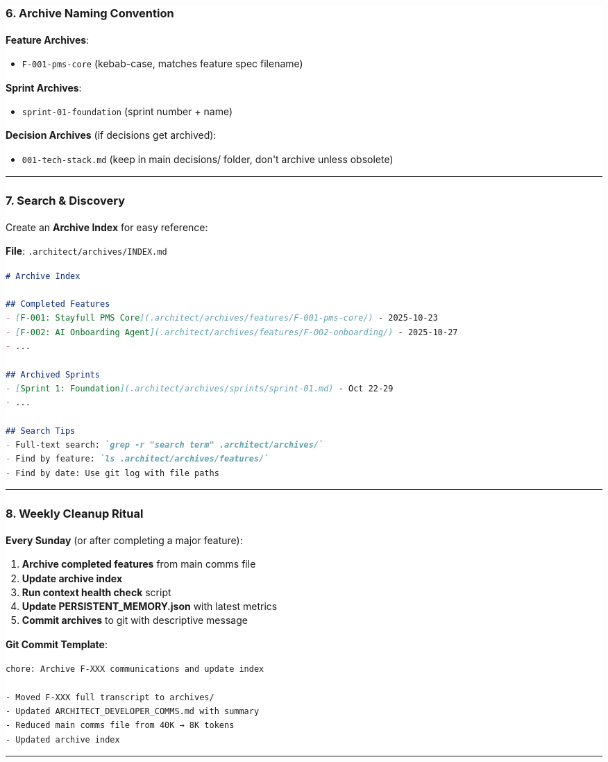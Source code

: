 ### **6. Archive Naming Convention**

**Feature Archives**:
- `F-001-pms-core` (kebab-case, matches feature spec filename)

**Sprint Archives**:
- `sprint-01-foundation` (sprint number + name)

**Decision Archives** (if decisions get archived):
- `001-tech-stack.md` (keep in main decisions/ folder, don't archive unless obsolete)

---

### **7. Search & Discovery**

Create an **Archive Index** for easy reference:

**File**: `.architect/archives/INDEX.md`

```markdown
# Archive Index

## Completed Features
- [F-001: Stayfull PMS Core](.architect/archives/features/F-001-pms-core/) - 2025-10-23
- [F-002: AI Onboarding Agent](.architect/archives/features/F-002-onboarding/) - 2025-10-27
- ...

## Archived Sprints
- [Sprint 1: Foundation](.architect/archives/sprints/sprint-01.md) - Oct 22-29
- ...

## Search Tips
- Full-text search: `grep -r "search term" .architect/archives/`
- Find by feature: `ls .architect/archives/features/`
- Find by date: Use git log with file paths
```

---

### **8. Weekly Cleanup Ritual**

**Every Sunday** (or after completing a major feature):

1. **Archive completed features** from main comms file
2. **Update archive index**
3. **Run context health check** script
4. **Update PERSISTENT_MEMORY.json** with latest metrics
5. **Commit archives** to git with descriptive message

**Git Commit Template**:
```
chore: Archive F-XXX communications and update index

- Moved F-XXX full transcript to archives/
- Updated ARCHITECT_DEVELOPER_COMMS.md with summary
- Reduced main comms file from 40K → 8K tokens
- Updated archive index
```

---